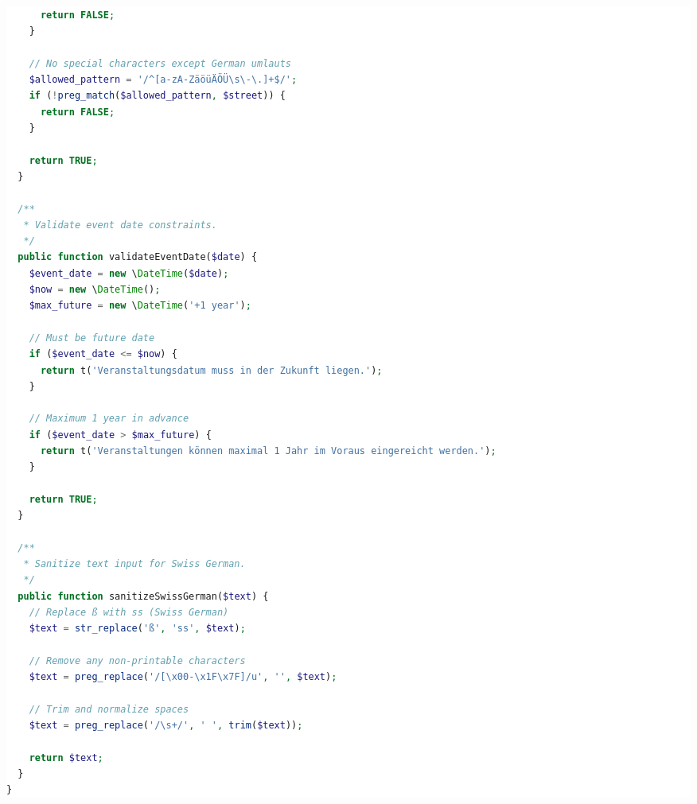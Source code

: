```php
      return FALSE;
    }
    
    // No special characters except German umlauts
    $allowed_pattern = '/^[a-zA-ZäöüÄÖÜ\s\-\.]+$/';
    if (!preg_match($allowed_pattern, $street)) {
      return FALSE;
    }
    
    return TRUE;
  }
  
  /**
   * Validate event date constraints.
   */
  public function validateEventDate($date) {
    $event_date = new \DateTime($date);
    $now = new \DateTime();
    $max_future = new \DateTime('+1 year');
    
    // Must be future date
    if ($event_date <= $now) {
      return t('Veranstaltungsdatum muss in der Zukunft liegen.');
    }
    
    // Maximum 1 year in advance
    if ($event_date > $max_future) {
      return t('Veranstaltungen können maximal 1 Jahr im Voraus eingereicht werden.');
    }
    
    return TRUE;
  }
  
  /**
   * Sanitize text input for Swiss German.
   */
  public function sanitizeSwissGerman($text) {
    // Replace ß with ss (Swiss German)
    $text = str_replace('ß', 'ss', $text);
    
    // Remove any non-printable characters
    $text = preg_replace('/[\x00-\x1F\x7F]/u', '', $text);
    
    // Trim and normalize spaces
    $text = preg_replace('/\s+/', ' ', trim($text));
    
    return $text;
  }
}
```
